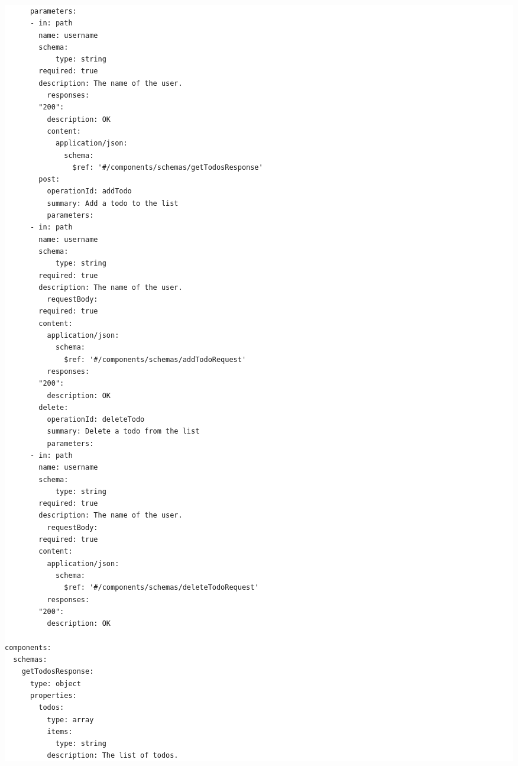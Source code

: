 ```
      parameters:
      - in: path
        name: username
        schema:
            type: string
        required: true
        description: The name of the user.
          responses:
        "200":
          description: OK
          content:
            application/json:
              schema:
                $ref: '#/components/schemas/getTodosResponse'
        post:
          operationId: addTodo
          summary: Add a todo to the list
          parameters:
      - in: path
        name: username
        schema:
            type: string
        required: true
        description: The name of the user.
          requestBody:
        required: true
        content:
          application/json:
            schema:
              $ref: '#/components/schemas/addTodoRequest'
          responses:
        "200":
          description: OK
        delete:
          operationId: deleteTodo
          summary: Delete a todo from the list
          parameters:
      - in: path
        name: username
        schema:
            type: string
        required: true
        description: The name of the user.
          requestBody:
        required: true
        content:
          application/json:
            schema:
              $ref: '#/components/schemas/deleteTodoRequest'
          responses:
        "200":
          description: OK

components:
  schemas:
    getTodosResponse:
      type: object
      properties:
        todos:
          type: array
          items:
            type: string
          description: The list of todos.
```